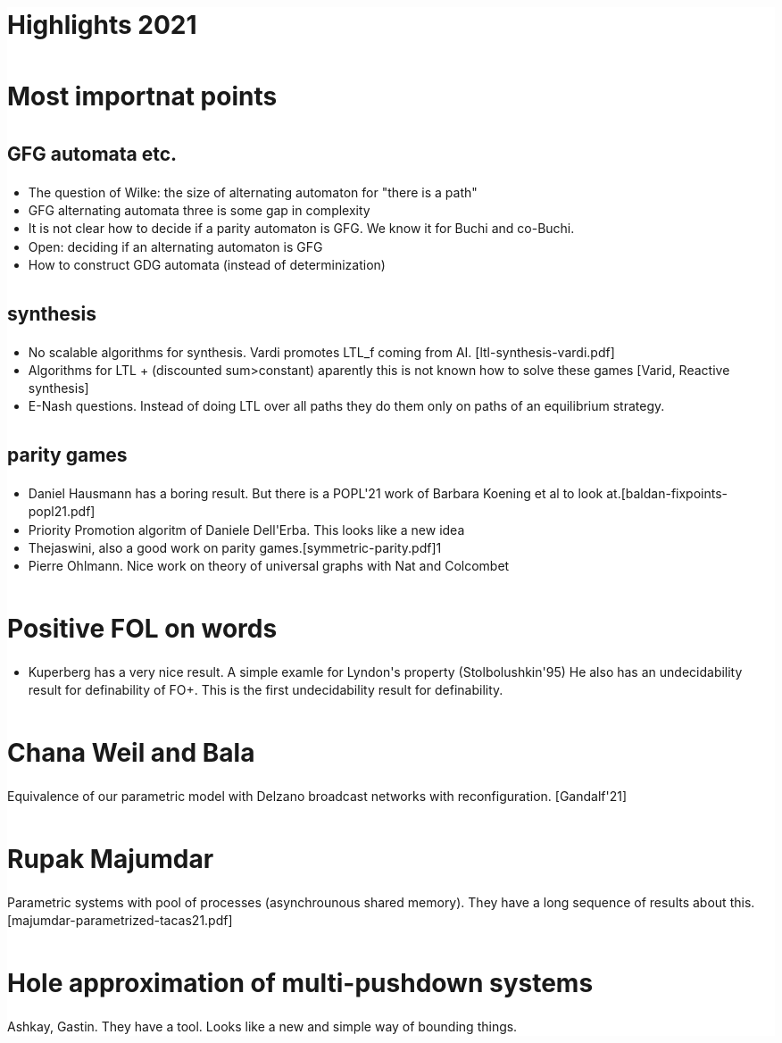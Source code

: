 # Highlights 2021

# Most importnat points

## GFG automata etc.
* The question of Wilke: the size of alternating automaton for "there is a path"
* GFG alternating automata three is some gap in complexity
* It is not clear how to decide if a parity automaton is GFG. We know it for
  Buchi and co-Buchi.
* Open: deciding if an alternating automaton is GFG
* How to construct GDG automata (instead of determinization)


## synthesis
- No scalable algorithms for synthesis. Vardi promotes LTL_f coming from AI. [ltl-synthesis-vardi.pdf]
- Algorithms for LTL + (discounted sum>constant) aparently this is not known how
  to solve these games [Varid, Reactive synthesis]
- E-Nash questions. Instead of doing LTL over all paths they do them only on
  paths of an equilibrium strategy.


## parity games
- Daniel Hausmann has a boring result. But there is a POPL'21 work of Barbara
  Koening et al to look at.[baldan-fixpoints-popl21.pdf]
- Priority Promotion algoritm of Daniele Dell'Erba. This looks like a new idea
- Thejaswini, also a good work on parity games.[symmetric-parity.pdf]1
- Pierre Ohlmann. Nice work on theory of universal graphs with Nat and Colcombet

# Positive FOL on words
- Kuperberg has a very nice result. A simple examle for Lyndon's property (Stolbolushkin'95)
  He also has an undecidability result for definability of FO+. This is the
  first undecidability result for definability.

# Chana Weil and Bala
Equivalence of our parametric model with Delzano broadcast networks with
reconfiguration. [Gandalf'21]

# Rupak Majumdar
Parametric systems with pool of processes (asynchrounous shared memory). They
have a long sequence of results about this. [majumdar-parametrized-tacas21.pdf]

# Hole approximation of multi-pushdown systems
Ashkay, Gastin. 
They have a tool. Looks like a new and simple way of bounding things. 
